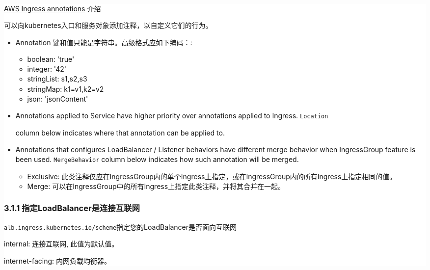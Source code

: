 [AWS Ingress annotations](https://kubernetes-sigs.github.io/aws-load-balancer-controller/latest/guide/ingress/annotations/) 介绍

可以向kubernetes入口和服务对象添加注释，以自定义它们的行为。

- Annotation 键和值只能是字符串。高级格式应如下编码：:
  - boolean: 'true'
  -  integer: '42'
  - stringList: s1,s2,s3
  - stringMap: k1=v1,k2=v2
  - json: 'jsonContent'

- Annotations applied to Service have higher priority over annotations applied to Ingress. `Location `

  column below indicates where that annotation can be applied to.

- Annotations that configures LoadBalancer / Listener behaviors have different merge behavior when IngressGroup feature is been used. `MergeBehavior` column below indicates how such annotation will be merged.
  - Exclusive: 此类注释仅应在IngressGroup内的单个Ingress上指定，或在IngressGroup内的所有Ingress上指定相同的值。
  - Merge: 可以在IngressGroup中的所有Ingress上指定此类注释，并将其合并在一起。



### 3.1.1 指定LoadBalancer是连接互联网

`alb.ingress.kubernetes.io/scheme`指定您的LoadBalancer是否面向互联网

internal:  连接互联网, 此值为默认值。

internet-facing:  内网负载均衡器。